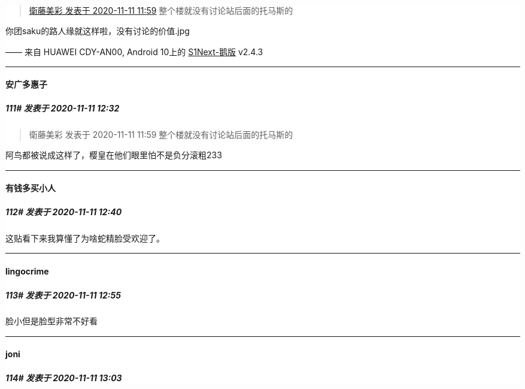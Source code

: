 

<blockquote><a href="httphttps://bbs.saraba1st.com/2b/forum.php?mod=redirect&amp;goto=findpost&amp;pid=49357386&amp;ptid=1971505" target="_blank">衛藤美彩 发表于 2020-11-11 11:59</a>
整个楼就没有讨论站后面的托马斯的</blockquote>
你团saku的路人缘就这样啦，没有讨论的价值.jpg

—— 来自 HUAWEI CDY-AN00, Android 10上的 [S1Next-鹅版](https://github.com/ykrank/S1-Next/releases) v2.4.3







*****

####  安广多惠子  
##### 111#       发表于 2020-11-11 12:32



<blockquote>衛藤美彩 发表于 2020-11-11 11:59
整个楼就没有讨论站后面的托马斯的</blockquote>
阿鸟都被说成这样了，樱皇在他们眼里怕不是负分滚粗233







*****

####  有钱多买小人  
##### 112#       发表于 2020-11-11 12:40




这贴看下来我算懂了为啥蛇精脸受欢迎了。







*****

####  lingocrime  
##### 113#       发表于 2020-11-11 12:55




脸小但是脸型非常不好看







*****

####  joni  
##### 114#       发表于 2020-11-11 13:03
